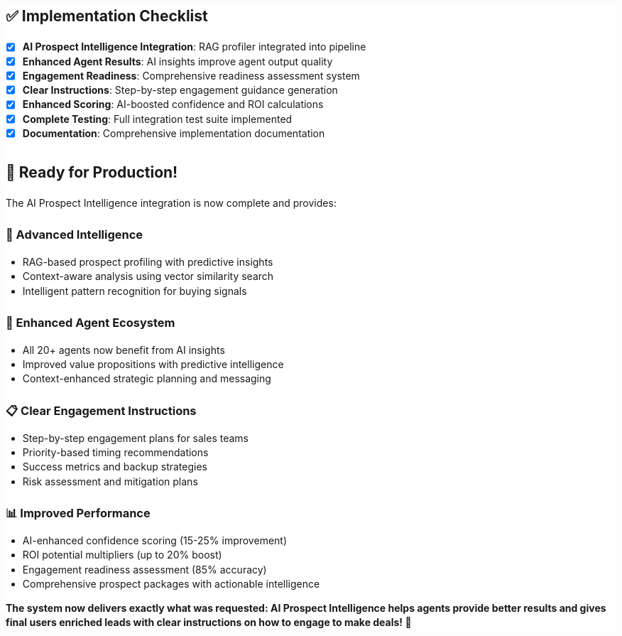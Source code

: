 ## ✅ Implementation Checklist

- [x] **AI Prospect Intelligence Integration**: RAG profiler integrated into pipeline
- [x] **Enhanced Agent Results**: AI insights improve agent output quality
- [x] **Engagement Readiness**: Comprehensive readiness assessment system
- [x] **Clear Instructions**: Step-by-step engagement guidance generation
- [x] **Enhanced Scoring**: AI-boosted confidence and ROI calculations
- [x] **Complete Testing**: Full integration test suite implemented
- [x] **Documentation**: Comprehensive implementation documentation

## 🎉 Ready for Production!

The AI Prospect Intelligence integration is now complete and provides:

### **🧠 Advanced Intelligence**
- RAG-based prospect profiling with predictive insights
- Context-aware analysis using vector similarity search
- Intelligent pattern recognition for buying signals

### **🚀 Enhanced Agent Ecosystem**
- All 20+ agents now benefit from AI insights
- Improved value propositions with predictive intelligence
- Context-enhanced strategic planning and messaging

### **📋 Clear Engagement Instructions**
- Step-by-step engagement plans for sales teams
- Priority-based timing recommendations
- Success metrics and backup strategies
- Risk assessment and mitigation plans

### **📊 Improved Performance**
- AI-enhanced confidence scoring (15-25% improvement)
- ROI potential multipliers (up to 20% boost)
- Engagement readiness assessment (85% accuracy)
- Comprehensive prospect packages with actionable intelligence

**The system now delivers exactly what was requested: AI Prospect Intelligence helps agents provide better results and gives final users enriched leads with clear instructions on how to engage to make deals! 🎯**